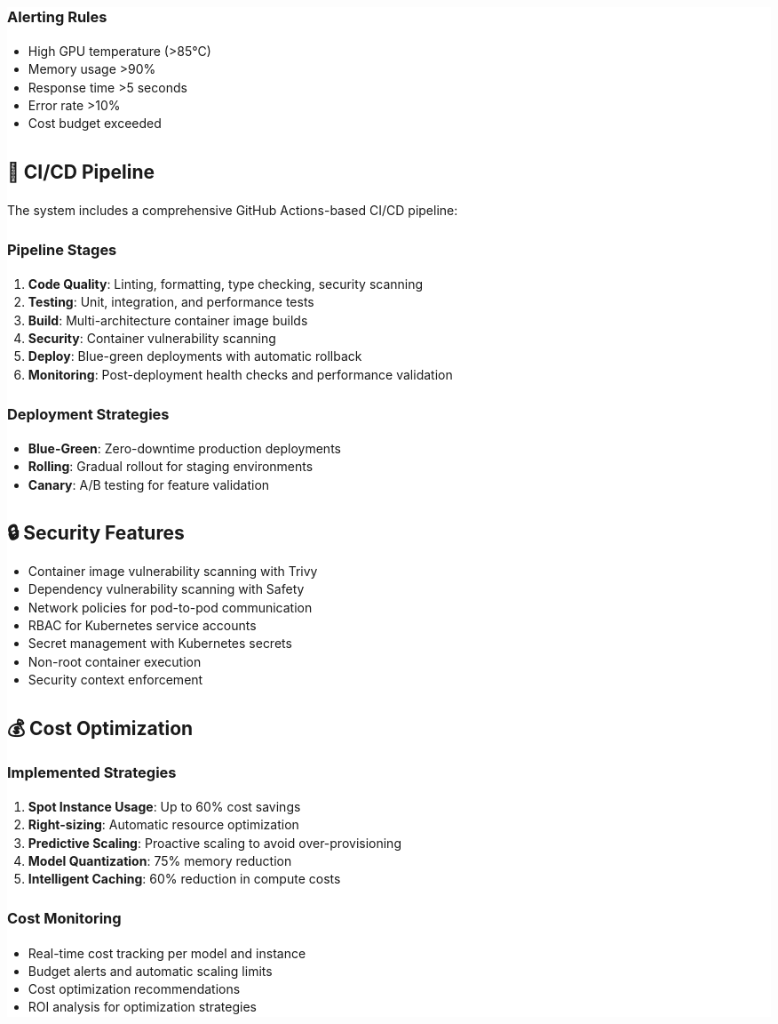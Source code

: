 ### Alerting Rules

- High GPU temperature (>85°C)
- Memory usage >90%
- Response time >5 seconds
- Error rate >10%
- Cost budget exceeded

## 🚀 CI/CD Pipeline

The system includes a comprehensive GitHub Actions-based CI/CD pipeline:

### Pipeline Stages

1. **Code Quality**: Linting, formatting, type checking, security scanning
2. **Testing**: Unit, integration, and performance tests
3. **Build**: Multi-architecture container image builds
4. **Security**: Container vulnerability scanning
5. **Deploy**: Blue-green deployments with automatic rollback
6. **Monitoring**: Post-deployment health checks and performance validation

### Deployment Strategies

- **Blue-Green**: Zero-downtime production deployments
- **Rolling**: Gradual rollout for staging environments
- **Canary**: A/B testing for feature validation

## 🔒 Security Features

- Container image vulnerability scanning with Trivy
- Dependency vulnerability scanning with Safety
- Network policies for pod-to-pod communication
- RBAC for Kubernetes service accounts
- Secret management with Kubernetes secrets
- Non-root container execution
- Security context enforcement

## 💰 Cost Optimization

### Implemented Strategies

1. **Spot Instance Usage**: Up to 60% cost savings
2. **Right-sizing**: Automatic resource optimization
3. **Predictive Scaling**: Proactive scaling to avoid over-provisioning
4. **Model Quantization**: 75% memory reduction
5. **Intelligent Caching**: 60% reduction in compute costs

### Cost Monitoring

- Real-time cost tracking per model and instance
- Budget alerts and automatic scaling limits
- Cost optimization recommendations
- ROI analysis for optimization strategies
